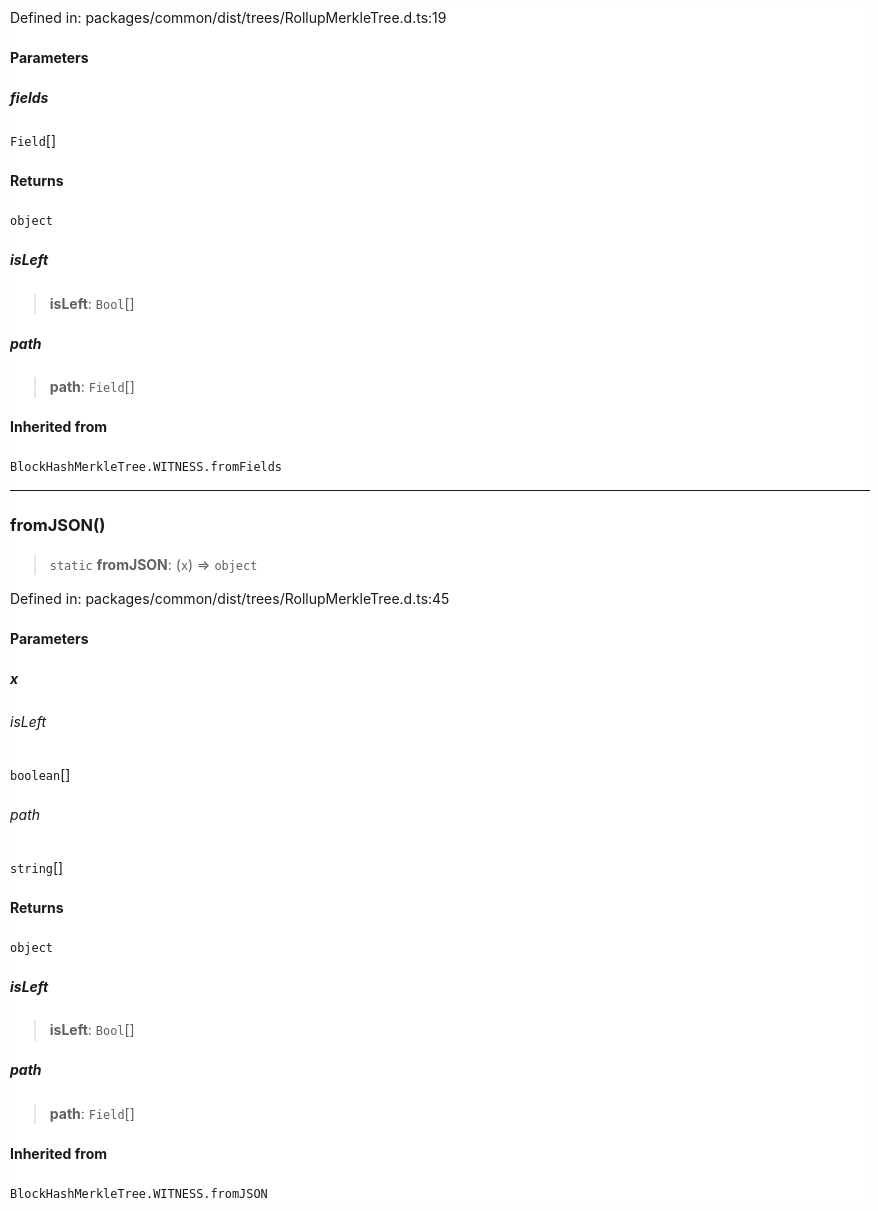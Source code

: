 Defined in: packages/common/dist/trees/RollupMerkleTree.d.ts:19

#### Parameters

##### fields

`Field`[]

#### Returns

`object`

##### isLeft

> **isLeft**: `Bool`[]

##### path

> **path**: `Field`[]

#### Inherited from

`BlockHashMerkleTree.WITNESS.fromFields`

***

### fromJSON()

> `static` **fromJSON**: (`x`) => `object`

Defined in: packages/common/dist/trees/RollupMerkleTree.d.ts:45

#### Parameters

##### x

###### isLeft

`boolean`[]

###### path

`string`[]

#### Returns

`object`

##### isLeft

> **isLeft**: `Bool`[]

##### path

> **path**: `Field`[]

#### Inherited from

`BlockHashMerkleTree.WITNESS.fromJSON`
